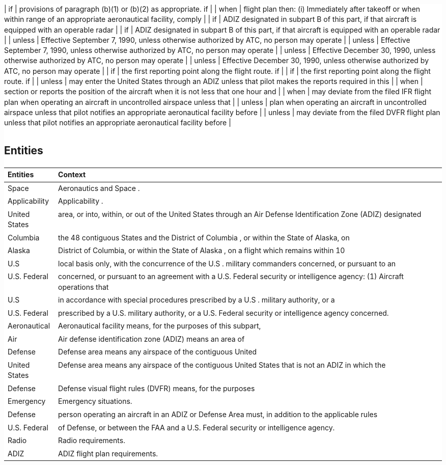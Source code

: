 | if          | provisions of paragraph (b)(1) or (b)(2) as appropriate. if                                                                     |
| when        | flight plan then: (i) Immediately after takeoff or when within range of an appropriate aeronautical facility, comply            |
| if          | ADIZ designated in subpart B of this part, if that aircraft is equipped with an operable radar                                  |
| if          | ADIZ designated in subpart B of this part, if that aircraft is equipped with an operable radar                                  |
| unless      | Effective September 7, 1990,  unless otherwise authorized by ATC, no person may operate                                         |
| unless      | Effective September 7, 1990,  unless otherwise authorized by ATC, no person may operate                                         |
| unless      | Effective December 30, 1990,  unless otherwise authorized by ATC, no person may operate                                         |
| unless      | Effective December 30, 1990,  unless otherwise authorized by ATC, no person may operate                                         |
| if          | the first reporting point along the flight route. if                                                                            |
| if          | the first reporting point along the flight route. if                                                                            |
| unless      | may enter the United States through an ADIZ unless that pilot makes the reports required in this                                |
| when        | section or reports the position of the aircraft when it is not less that one hour and                                           |
| when        | may deviate from the filed IFR flight plan when operating an aircraft in uncontrolled airspace unless that                      |
| unless      | plan when operating an aircraft in uncontrolled airspace unless that pilot notifies an appropriate aeronautical facility before |
| unless      | may deviate from the filed DVFR flight plan unless that pilot notifies an appropriate aeronautical facility before              |


## Entities

| Entities      | Context                                                                                                                  |
|:--------------|:-------------------------------------------------------------------------------------------------------------------------|
| Space         | Aeronautics and  Space .                                                                                                 |
| Applicability | Applicability .                                                                                                          |
| United States | area, or into, within, or out of the United States through an Air Defense Identification Zone (ADIZ) designated          |
| Columbia      | the 48 contiguous States and the District of Columbia , or within the State of Alaska, on                                |
| Alaska        | District of Columbia, or within the State of Alaska , on a flight which remains within 10                                |
| U.S           | local basis only, with the concurrence of the U.S . military commanders concerned, or pursuant to an                     |
| U.S. Federal  | concerned, or pursuant to an agreement with a U.S. Federal security or intelligence agency: (1) Aircraft operations that |
| U.S           | in accordance with special procedures prescribed by a U.S . military authority, or a                                     |
| U.S. Federal  | prescribed by a U.S. military authority, or a U.S. Federal  security or intelligence agency concerned.                   |
| Aeronautical  | Aeronautical facility means, for the purposes of this subpart,                                                           |
| Air           | Air defense identification zone (ADIZ) means an area of                                                                  |
| Defense       | Defense area means any airspace of the contiguous United                                                                 |
| United States | Defense area means any airspace of the contiguous  United States that is not an ADIZ in which the                        |
| Defense       | Defense visual flight rules (DVFR) means, for the purposes                                                               |
| Emergency     | Emergency  situations.                                                                                                   |
| Defense       | person operating an aircraft in an ADIZ or Defense Area must, in addition to the applicable rules                        |
| U.S. Federal  | of Defense, or between the FAA and a U.S. Federal  security or intelligence agency.                                      |
| Radio         | Radio  requirements.                                                                                                     |
| ADIZ          | ADIZ  flight plan requirements.                                                                                          |